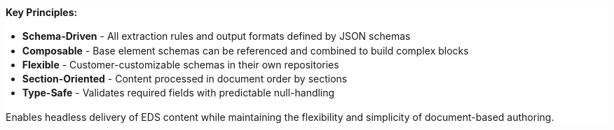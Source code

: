 **Key Principles:**
- **Schema-Driven** - All extraction rules and output formats defined by JSON schemas
- **Composable** - Base element schemas can be referenced and combined to build complex blocks  
- **Flexible** - Customer-customizable schemas in their own repositories
- **Section-Oriented** - Content processed in document order by sections
- **Type-Safe** - Validates required fields with predictable null-handling

Enables headless delivery of EDS content while maintaining the flexibility and simplicity of document-based authoring.